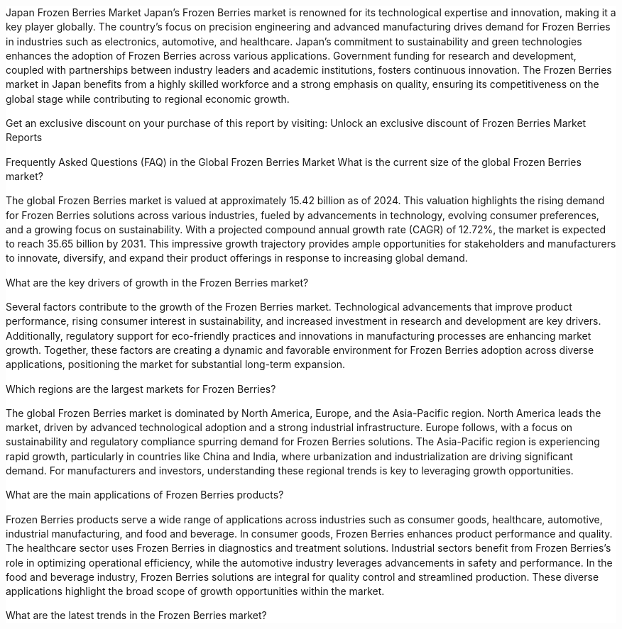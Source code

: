 Japan Frozen Berries Market
Japan’s Frozen Berries market is renowned for its technological expertise and innovation, making it a key player globally. The country’s focus on precision engineering and advanced manufacturing drives demand for Frozen Berries in industries such as electronics, automotive, and healthcare. Japan’s commitment to sustainability and green technologies enhances the adoption of Frozen Berries across various applications. Government funding for research and development, coupled with partnerships between industry leaders and academic institutions, fosters continuous innovation. The Frozen Berries market in Japan benefits from a highly skilled workforce and a strong emphasis on quality, ensuring its competitiveness on the global stage while contributing to regional economic growth.

Get an exclusive discount on your purchase of this report by visiting: Unlock an exclusive discount of Frozen Berries Market Reports 

Frequently Asked Questions (FAQ) in the Global Frozen Berries Market
What is the current size of the global Frozen Berries market?

The global Frozen Berries market is valued at approximately 15.42 billion as of 2024. This valuation highlights the rising demand for Frozen Berries solutions across various industries, fueled by advancements in technology, evolving consumer preferences, and a growing focus on sustainability. With a projected compound annual growth rate (CAGR) of 12.72%, the market is expected to reach 35.65 billion by 2031. This impressive growth trajectory provides ample opportunities for stakeholders and manufacturers to innovate, diversify, and expand their product offerings in response to increasing global demand.

What are the key drivers of growth in the Frozen Berries market?

Several factors contribute to the growth of the Frozen Berries market. Technological advancements that improve product performance, rising consumer interest in sustainability, and increased investment in research and development are key drivers. Additionally, regulatory support for eco-friendly practices and innovations in manufacturing processes are enhancing market growth. Together, these factors are creating a dynamic and favorable environment for Frozen Berries adoption across diverse applications, positioning the market for substantial long-term expansion.

Which regions are the largest markets for Frozen Berries?

The global Frozen Berries market is dominated by North America, Europe, and the Asia-Pacific region. North America leads the market, driven by advanced technological adoption and a strong industrial infrastructure. Europe follows, with a focus on sustainability and regulatory compliance spurring demand for Frozen Berries solutions. The Asia-Pacific region is experiencing rapid growth, particularly in countries like China and India, where urbanization and industrialization are driving significant demand. For manufacturers and investors, understanding these regional trends is key to leveraging growth opportunities.

What are the main applications of Frozen Berries products?

Frozen Berries products serve a wide range of applications across industries such as consumer goods, healthcare, automotive, industrial manufacturing, and food and beverage. In consumer goods, Frozen Berries enhances product performance and quality. The healthcare sector uses Frozen Berries in diagnostics and treatment solutions. Industrial sectors benefit from Frozen Berries’s role in optimizing operational efficiency, while the automotive industry leverages advancements in safety and performance. In the food and beverage industry, Frozen Berries solutions are integral for quality control and streamlined production. These diverse applications highlight the broad scope of growth opportunities within the market.

What are the latest trends in the Frozen Berries market?
